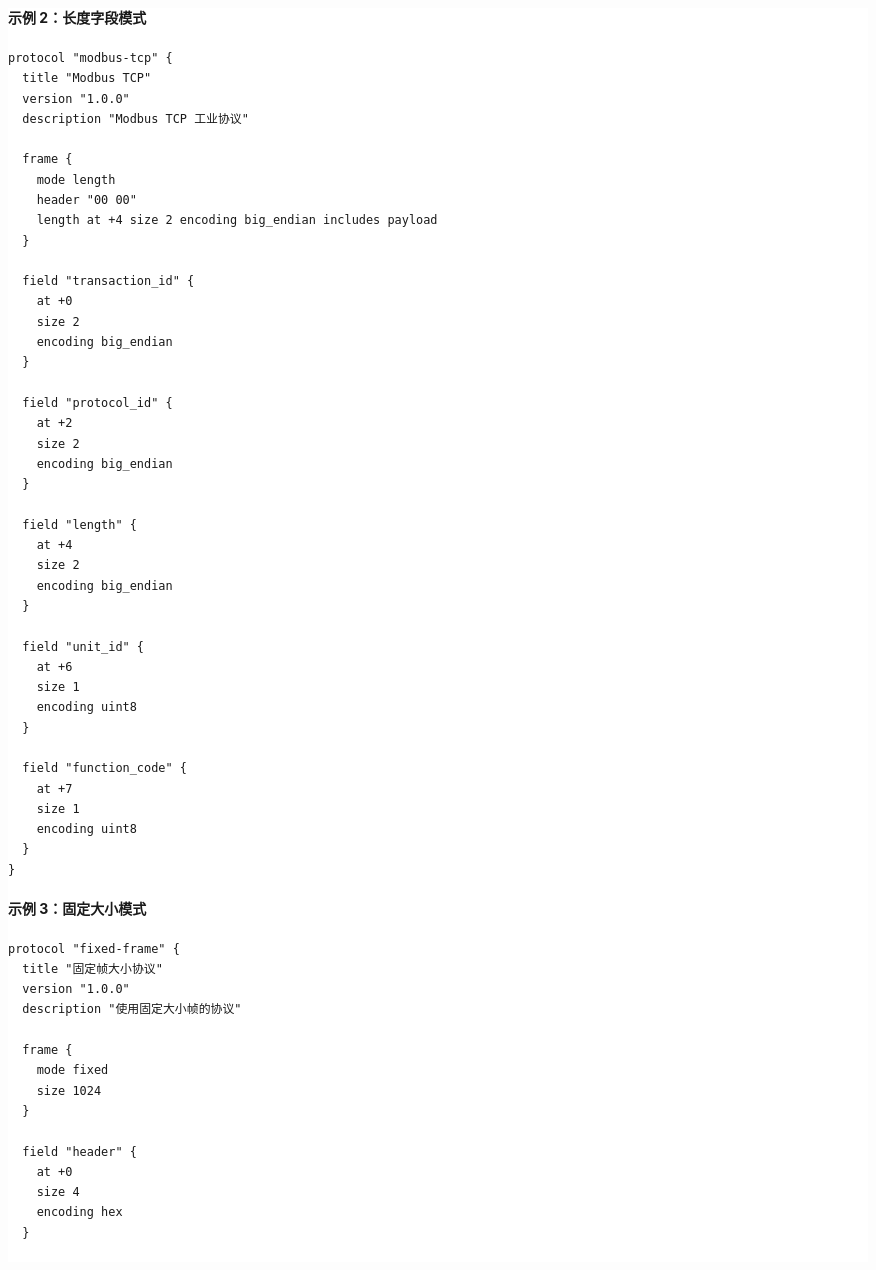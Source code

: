 #### 示例 2：长度字段模式

```
protocol "modbus-tcp" {
  title "Modbus TCP"
  version "1.0.0"
  description "Modbus TCP 工业协议"
  
  frame {
    mode length
    header "00 00"
    length at +4 size 2 encoding big_endian includes payload
  }
  
  field "transaction_id" {
    at +0
    size 2
    encoding big_endian
  }
  
  field "protocol_id" {
    at +2
    size 2
    encoding big_endian
  }
  
  field "length" {
    at +4
    size 2
    encoding big_endian
  }
  
  field "unit_id" {
    at +6
    size 1
    encoding uint8
  }
  
  field "function_code" {
    at +7
    size 1
    encoding uint8
  }
}
```

#### 示例 3：固定大小模式

```
protocol "fixed-frame" {
  title "固定帧大小协议"
  version "1.0.0"
  description "使用固定大小帧的协议"
  
  frame {
    mode fixed
    size 1024
  }
  
  field "header" {
    at +0
    size 4
    encoding hex
  }
  
```